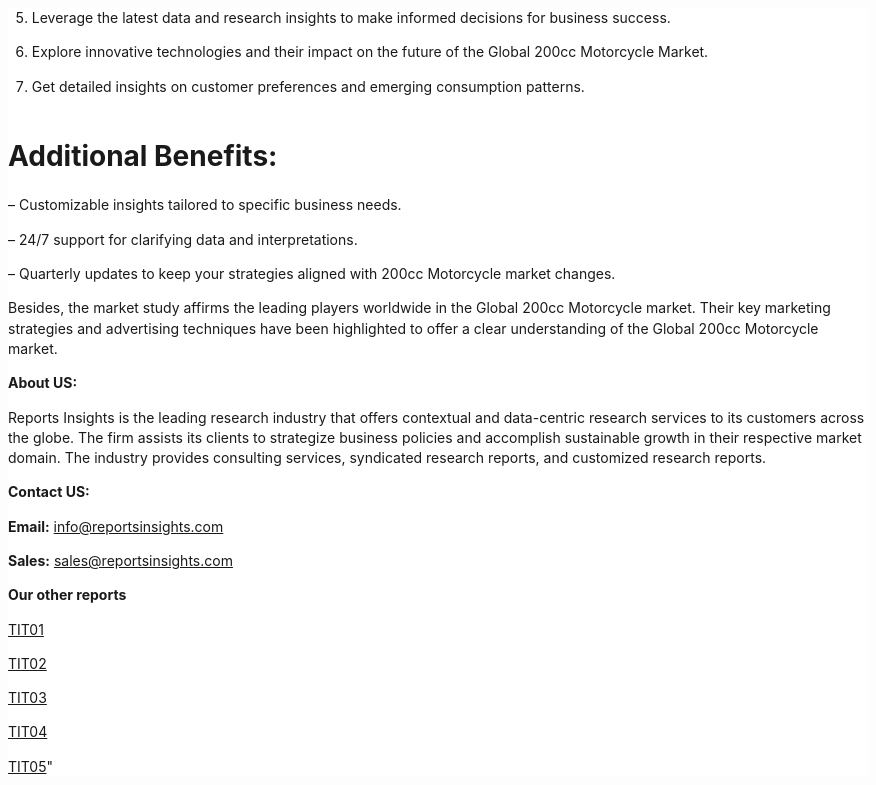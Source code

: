 5. Leverage the latest data and research insights to make informed decisions for business success.

6. Explore innovative technologies and their impact on the future of the Global 200cc Motorcycle Market.

7. Get detailed insights on customer preferences and emerging consumption patterns.

# <strong>Additional Benefits:</strong>

– Customizable insights tailored to specific business needs.

– 24/7 support for clarifying data and interpretations.

– Quarterly updates to keep your strategies aligned with 200cc Motorcycle market changes.

Besides, the market study affirms the leading players worldwide in the Global 200cc Motorcycle market. Their key marketing strategies and advertising techniques have been highlighted to offer a clear understanding of the Global 200cc Motorcycle market.

<strong><strong>About US</strong>:</strong>

Reports Insights is the leading research industry that offers contextual and data-centric research services to its customers across the globe. The firm assists its clients to strategize business policies and accomplish sustainable growth in their respective market domain. The industry provides consulting services, syndicated research reports, and customized research reports.

<strong>Contact US:</strong>

<p class=><b>Email:</b> <a href=mailto:info@reportsinsights.com>info@reportsinsights.com</a></p>
<p class=><b>Sales:</b> <a href=mailto:sales@reportsinsights.com>sales@reportsinsights.com</a></p>

<strong>Our other reports</strong>

<a href=LIN01>TIT01</a>

<a href=LIN02>TIT02</a>

<a href=LIN03>TIT03</a>

<a href=LIN04>TIT04</a>

<a href=LIN05>TIT05</a>"
